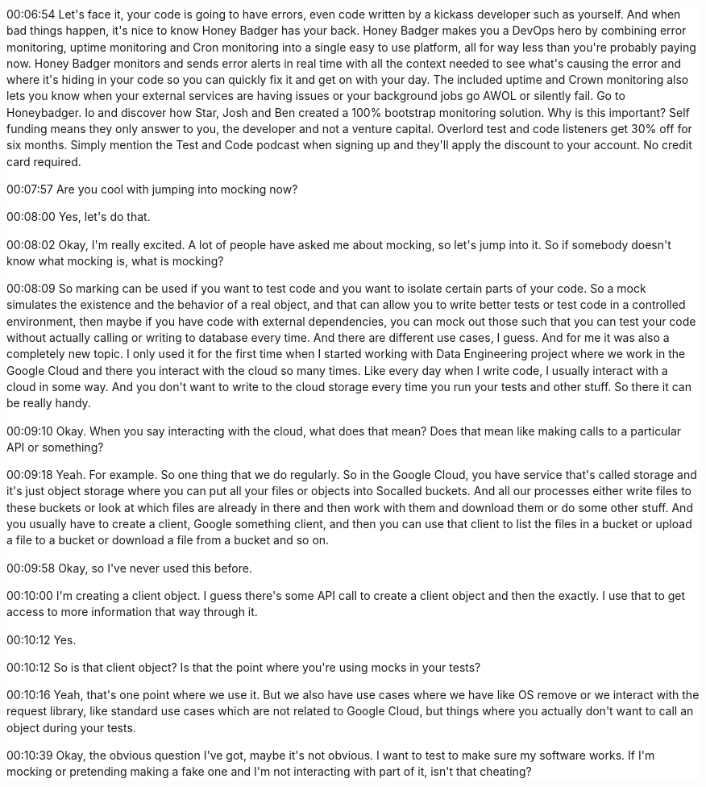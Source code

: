 00:06:54 Let's face it, your code is going to have errors, even code written by a kickass developer such as yourself. And when bad things happen, it's nice to know Honey Badger has your back. Honey Badger makes you a DevOps hero by combining error monitoring, uptime monitoring and Cron monitoring into a single easy to use platform, all for way less than you're probably paying now. Honey Badger monitors and sends error alerts in real time with all the context needed to see what's causing the error and where it's hiding in your code so you can quickly fix it and get on with your day. The included uptime and Crown monitoring also lets you know when your external services are having issues or your background jobs go AWOL or silently fail. Go to Honeybadger. Io and discover how Star, Josh and Ben created a 100% bootstrap monitoring solution. Why is this important? Self funding means they only answer to you, the developer and not a venture capital. Overlord test and code listeners get 30% off for six months. Simply mention the Test and Code podcast when signing up and they'll apply the discount to your account. No credit card required.

00:07:57 Are you cool with jumping into mocking now?

00:08:00 Yes, let's do that.

00:08:02 Okay, I'm really excited. A lot of people have asked me about mocking, so let's jump into it. So if somebody doesn't know what mocking is, what is mocking?

00:08:09 So marking can be used if you want to test code and you want to isolate certain parts of your code. So a mock simulates the existence and the behavior of a real object, and that can allow you to write better tests or test code in a controlled environment, then maybe if you have code with external dependencies, you can mock out those such that you can test your code without actually calling or writing to database every time. And there are different use cases, I guess. And for me it was also a completely new topic. I only used it for the first time when I started working with Data Engineering project where we work in the Google Cloud and there you interact with the cloud so many times. Like every day when I write code, I usually interact with a cloud in some way. And you don't want to write to the cloud storage every time you run your tests and other stuff. So there it can be really handy.

00:09:10 Okay. When you say interacting with the cloud, what does that mean? Does that mean like making calls to a particular API or something?

00:09:18 Yeah. For example. So one thing that we do regularly. So in the Google Cloud, you have service that's called storage and it's just object storage where you can put all your files or objects into Socalled buckets. And all our processes either write files to these buckets or look at which files are already in there and then work with them and download them or do some other stuff. And you usually have to create a client, Google something client, and then you can use that client to list the files in a bucket or upload a file to a bucket or download a file from a bucket and so on.

00:09:58 Okay, so I've never used this before.

00:10:00 I'm creating a client object. I guess there's some API call to create a client object and then the exactly. I use that to get access to more information that way through it.

00:10:12 Yes.

00:10:12 So is that client object? Is that the point where you're using mocks in your tests?

00:10:16 Yeah, that's one point where we use it. But we also have use cases where we have like OS remove or we interact with the request library, like standard use cases which are not related to Google Cloud, but things where you actually don't want to call an object during your tests.

00:10:39 Okay, the obvious question I've got, maybe it's not obvious. I want to test to make sure my software works. If I'm mocking or pretending making a fake one and I'm not interacting with part of it, isn't that cheating?
